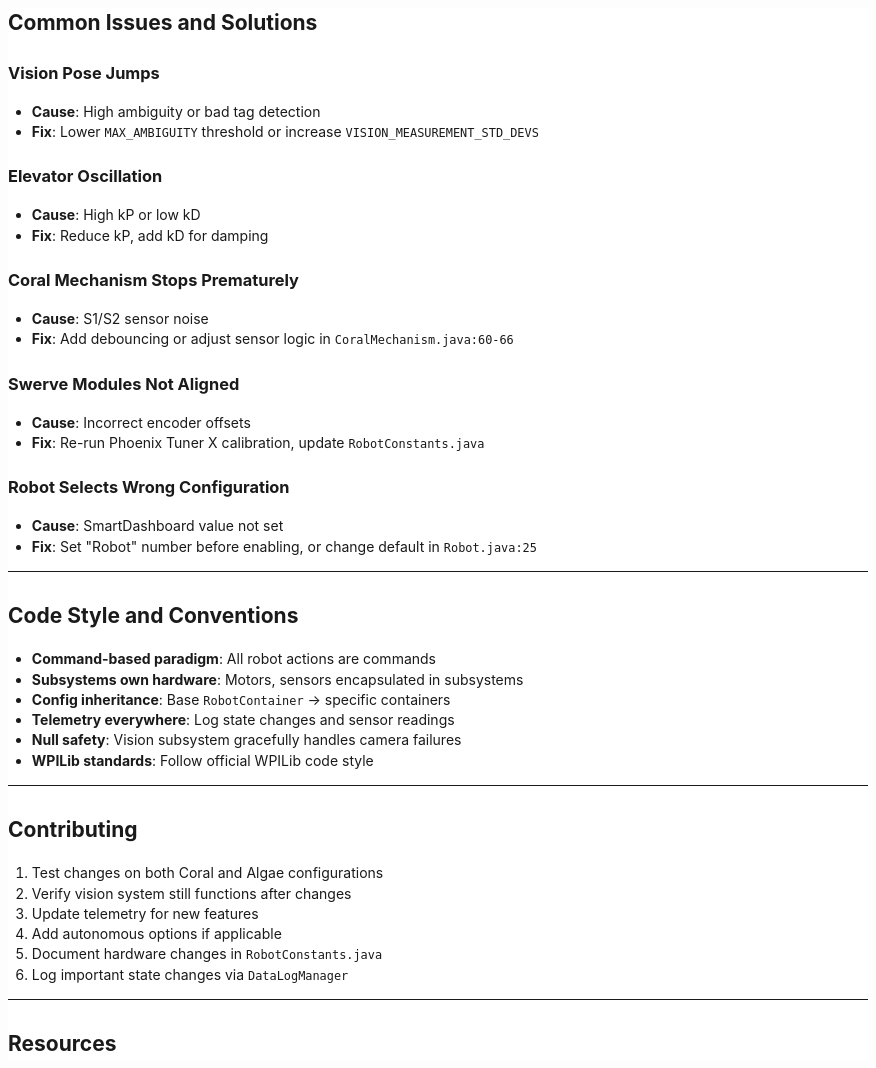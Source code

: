 
## Common Issues and Solutions

### Vision Pose Jumps
- **Cause**: High ambiguity or bad tag detection
- **Fix**: Lower `MAX_AMBIGUITY` threshold or increase `VISION_MEASUREMENT_STD_DEVS`

### Elevator Oscillation
- **Cause**: High kP or low kD
- **Fix**: Reduce kP, add kD for damping

### Coral Mechanism Stops Prematurely
- **Cause**: S1/S2 sensor noise
- **Fix**: Add debouncing or adjust sensor logic in `CoralMechanism.java:60-66`

### Swerve Modules Not Aligned
- **Cause**: Incorrect encoder offsets
- **Fix**: Re-run Phoenix Tuner X calibration, update `RobotConstants.java`

### Robot Selects Wrong Configuration
- **Cause**: SmartDashboard value not set
- **Fix**: Set "Robot" number before enabling, or change default in `Robot.java:25`

---

## Code Style and Conventions

- **Command-based paradigm**: All robot actions are commands
- **Subsystems own hardware**: Motors, sensors encapsulated in subsystems
- **Config inheritance**: Base `RobotContainer` → specific containers
- **Telemetry everywhere**: Log state changes and sensor readings
- **Null safety**: Vision subsystem gracefully handles camera failures
- **WPILib standards**: Follow official WPILib code style

---

## Contributing

1. Test changes on both Coral and Algae configurations
2. Verify vision system still functions after changes
3. Update telemetry for new features
4. Add autonomous options if applicable
5. Document hardware changes in `RobotConstants.java`
6. Log important state changes via `DataLogManager`

---

## Resources
